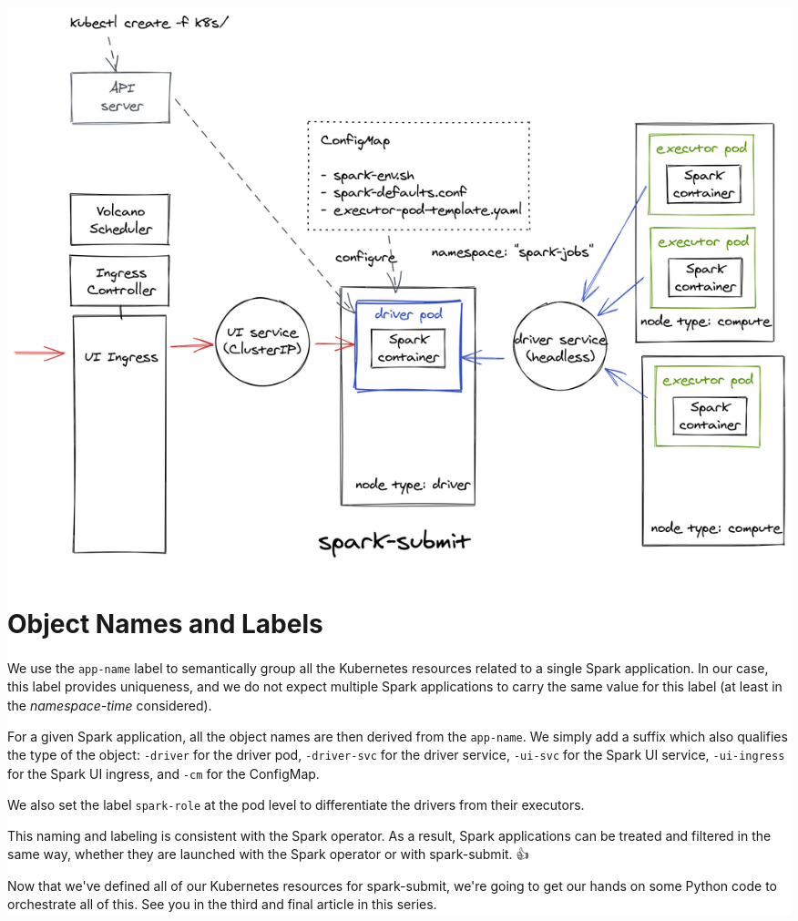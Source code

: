 ![spark-submit](./images/spark-submit.png)

# Object Names and Labels

We use the `app-name` label to semantically group all the Kubernetes resources related to a single Spark application.
In our case, this label provides uniqueness, and we do not expect multiple Spark applications to carry the same value 
for this label (at least in the _namespace-time_ considered).

For a given Spark application, all the object names are then derived from the `app-name`. We simply add a suffix which 
also qualifies the type of the object: `-driver` for the driver pod, `-driver-svc` for the driver service, `-ui-svc` 
for the Spark UI service, `-ui-ingress` for the Spark UI ingress, and `-cm` for the ConfigMap.

We also set the label `spark-role` at the pod level to differentiate the drivers from their executors.

This naming and labeling is consistent with the Spark operator. As a result, Spark applications can be treated and 
filtered in the same way, whether they are launched with the Spark operator or with spark-submit. :thumbsup:

Now that we've defined all of our Kubernetes resources for spark-submit, we're going to get our hands on some Python 
code to orchestrate all of this. See you in the third and final article in this series.